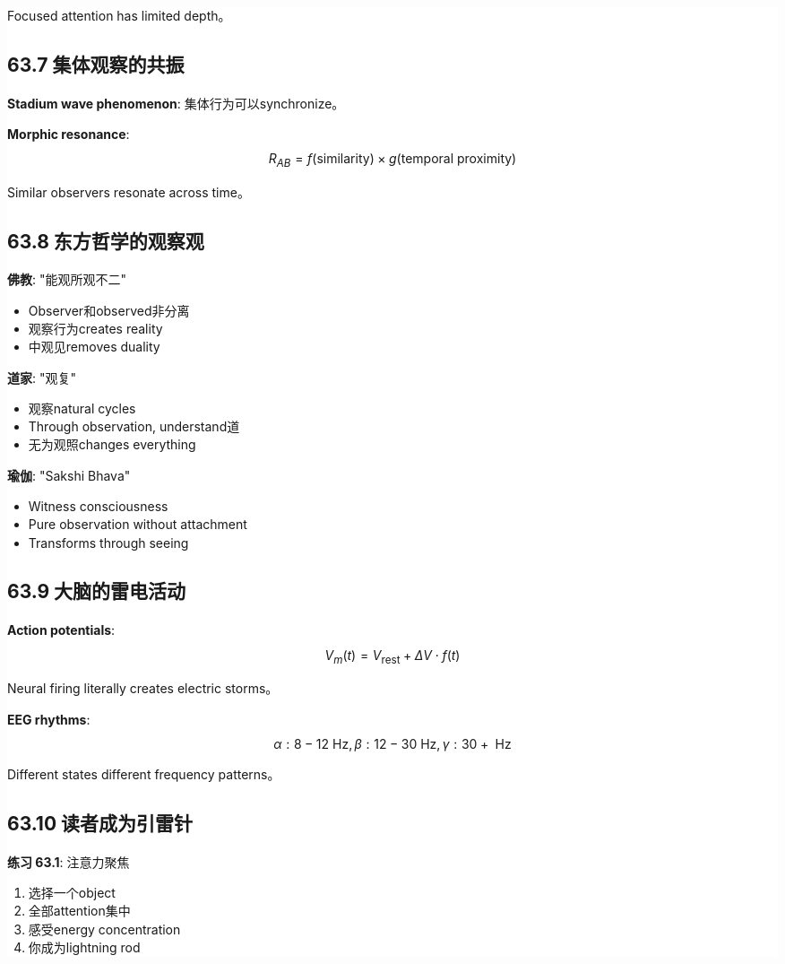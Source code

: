 Focused attention has limited depth。

## 63.7 集体观察的共振

**Stadium wave phenomenon**:
集体行为可以synchronize。

**Morphic resonance**:
$$
R_{AB} = f(\text{similarity}) \times g(\text{temporal proximity})
$$

Similar observers resonate across time。

## 63.8 东方哲学的观察观

**佛教**: "能观所观不二"
+ Observer和observed非分离
+ 观察行为creates reality
+ 中观见removes duality

**道家**: "观复"
+ 观察natural cycles
+ Through observation, understand道
+ 无为观照changes everything

**瑜伽**: "Sakshi Bhava"
+ Witness consciousness
+ Pure observation without attachment
+ Transforms through seeing

## 63.9 大脑的雷电活动

**Action potentials**:
$$
V_m(t) = V_{\text{rest}} + \Delta V \cdot f(t)
$$

Neural firing literally creates electric storms。

**EEG rhythms**:
$$
\alpha: 8-12 \text{ Hz}, \beta: 12-30 \text{ Hz}, \gamma: 30+ \text{ Hz}
$$

Different states different frequency patterns。

## 63.10 读者成为引雷针

**练习 63.1**: 注意力聚焦

1. 选择一个object
2. 全部attention集中
3. 感受energy concentration
4. 你成为lightning rod
